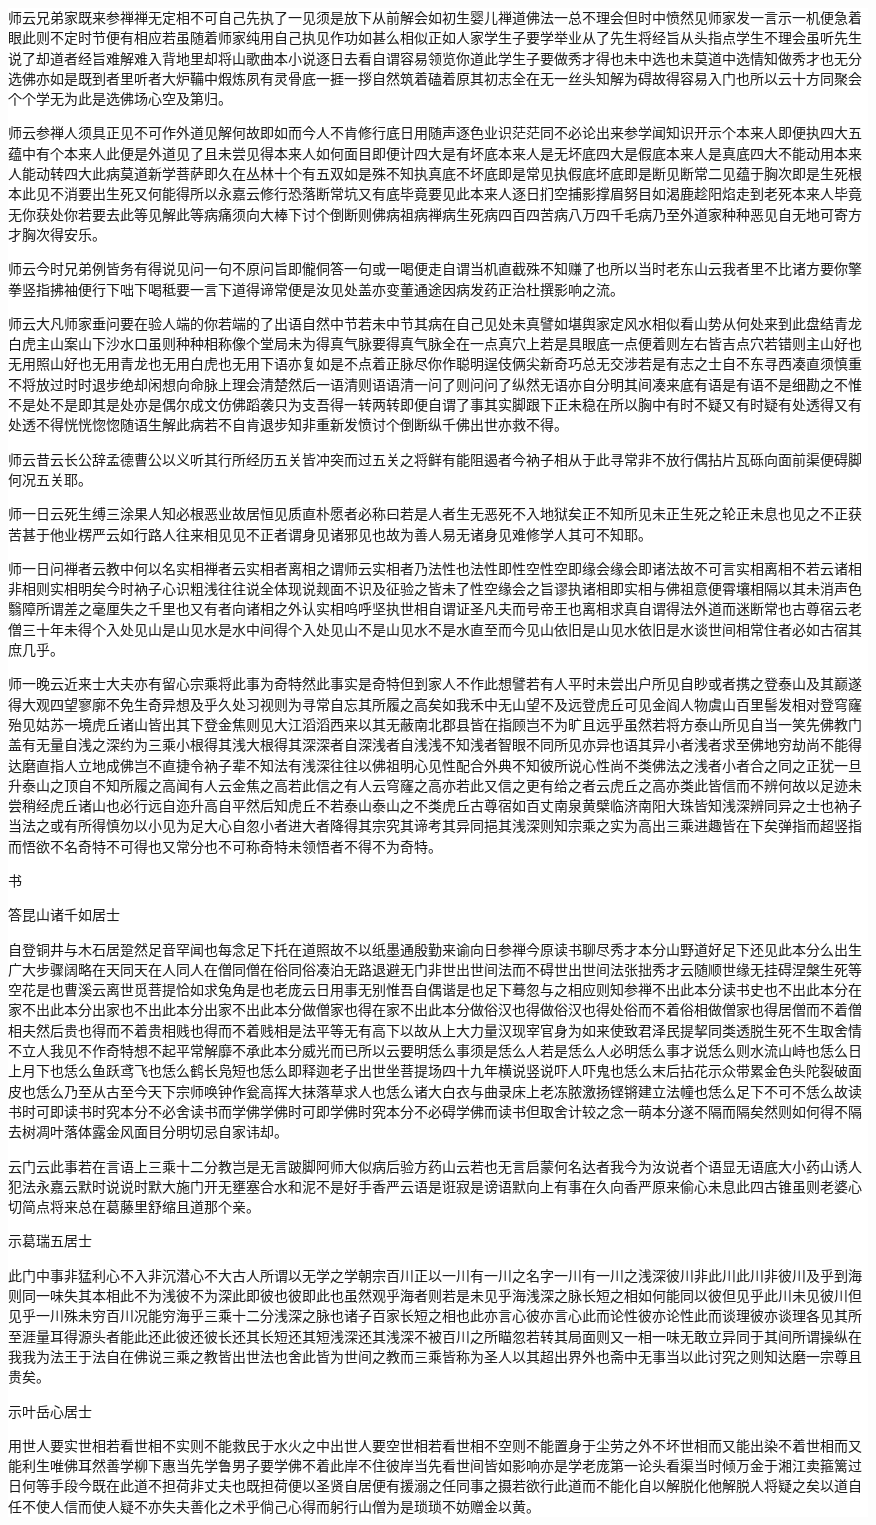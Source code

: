 师云兄弟家既来参禅禅无定相不可自己先执了一见须是放下从前解会如初生婴儿禅道佛法一总不理会但时中愤然见师家发一言示一机便急着眼此则不定时节便有相应若虽随着师家纯用自己执见作功如甚么相似正如人家学生子要学举业从了先生将经旨从头指点学生不理会虽听先生说了却道者经旨难解难入背地里却将山歌曲本小说逐日去看自谓容易领览你道此学生子要做秀才得也未中选也未莫道中选情知做秀才也无分选佛亦如是既到者里听者大炉鞴中煆炼夙有灵骨底一捱一拶自然筑着磕着原其初志全在无一丝头知解为碍故得容易入门也所以云十方同聚会个个学无为此是选佛场心空及第归。  

师云参禅人须具正见不可作外道见解何故即如而今人不肯修行底日用随声逐色业识茫茫同不必论出来参学闻知识开示个本来人即便执四大五蕴中有个本来人此便是外道见了且未尝见得本来人如何面目即便计四大是有坏底本来人是无坏底四大是假底本来人是真底四大不能动用本来人能动转四大此病莫道新学菩萨即久在丛林十个有五双如是殊不知执真底不坏底即是常见执假底坏底即是断见断常二见蕴于胸次即是生死根本此见不消要出生死又何能得所以永嘉云修行恐落断常坑又有底毕竟要见此本来人逐日扪空捕影撑眉努目如渴鹿趁阳焰走到老死本来人毕竟无你获处你若要去此等见解此等病痛须向大棒下讨个倒断则佛病祖病禅病生死病四百四苦病八万四千毛病乃至外道家种种恶见自无地可寄方才胸次得安乐。  

师云今时兄弟例皆务有得说见问一句不原问旨即儱侗答一句或一喝便走自谓当机直截殊不知赚了也所以当时老东山云我者里不比诸方要你擎拳竖指拂袖便行下咄下喝秪要一言下道得谛常便是汝见处盖亦变董通途因病发药正治杜撰影响之流。  

师云大凡师家垂问要在验人端的你若端的了出语自然中节若未中节其病在自己见处未真譬如堪舆家定风水相似看山势从何处来到此盘结青龙白虎主山案山下沙水口虽则种种相称像个堂局未为得真气脉要得真气脉全在一点真穴上若是具眼底一点便着则左右皆吉点穴若错则主山好也无用照山好也无用青龙也无用白虎也无用下语亦复如是不点着正脉尽你作聪明逞伎俩尖新奇巧总无交涉若是有志之士自不东寻西凑直须慎重不将放过时时退步绝却闲想向命脉上理会清楚然后一语清则语语清一问了则问问了纵然无语亦自分明其间凑来底有语是有语不是细勘之不惟不是处不是即其是处亦是偶尔成文仿佛蹈袭只为支吾得一转两转即便自谓了事其实脚跟下正未稳在所以胸中有时不疑又有时疑有处透得又有处透不得恍恍惚惚随语生解此病若不自肯退步知非重新发愤讨个倒断纵千佛出世亦救不得。  

师云昔云长公辞孟德曹公以义听其行所经历五关皆冲突而过五关之将鲜有能阻遏者今衲子相从于此寻常非不放行偶拈片瓦砾向面前渠便碍脚何况五关耶。  

师一日云死生缚三涂果人知必根恶业故居恒见质直朴愿者必称曰若是人者生无恶死不入地狱矣正不知所见未正生死之轮正未息也见之不正获苦甚于他业楞严云如行路人往来相见见不正者谓身见诸邪见也故为善人易无诸身见难修学人其可不知耶。  

师一日问禅者云教中何以名实相禅者云实相者离相之谓师云实相者乃法性也法性即性空性空即缘会缘会即诸法故不可言实相离相不若云诸相非相则实相明矣今时衲子心识粗浅往往说全体现说觌面不识及征验之皆未了性空缘会之旨谬执诸相即实相与佛祖意便霄壤相隔以其未消声色翳障所谓差之毫厘失之千里也又有者向诸相之外认实相呜呼坚执世相自谓证圣凡夫而号帝王也离相求真自谓得法外道而迷断常也古尊宿云老僧三十年未得个入处见山是山见水是水中间得个入处见山不是山见水不是水直至而今见山依旧是山见水依旧是水谈世间相常住者必如古宿其庶几乎。  

师一晚云近来士大夫亦有留心宗乘将此事为奇特然此事实是奇特但到家人不作此想譬若有人平时未尝出户所见自眇或者携之登泰山及其巅遂得大观四望寥廓不免生奇异想及乎久处习视则为寻常自忘其所履之高矣如我禾中无山望不及远登虎丘可见金阎人物虞山百里髻发相对登穹窿殆见姑苏一境虎丘诸山皆出其下登金焦则见大江滔滔西来以其无蔽南北郡县皆在指顾岂不为旷且远乎虽然若将方泰山所见自当一笑先佛教门盖有无量自浅之深约为三乘小根得其浅大根得其深深者自深浅者自浅浅不知浅者智眼不同所见亦异也语其异小者浅者求至佛地穷劫尚不能得达磨直指人立地成佛岂不直捷令衲子辈不知法有浅深往往以佛祖明心见性配合外典不知彼所说心性尚不类佛法之浅者小者合之同之正犹一旦升泰山之顶自不知所履之高闻有人云金焦之高若此信之有人云穹窿之高亦若此又信之更有给之者云虎丘之高亦类此皆信而不辨何故以足迹未尝稍经虎丘诸山也必行远自迩升高自平然后知虎丘不若泰山泰山之不类虎丘古尊宿如百丈南泉黄檗临济南阳大珠皆知浅深辨同异之士也衲子当法之或有所得慎勿以小见为足大心自忽小者进大者降得其宗究其谛考其异同挹其浅深则知宗乘之实为高出三乘进趣皆在下矣弹指而超竖指而悟欲不名奇特不可得也又常分也不可称奇特未领悟者不得不为奇特。  

书  

答昆山诸千如居士  

自登铜井与木石居跫然足音罕闻也每念足下托在道照故不以纸墨通殷勤来谕向日参禅今原读书聊尽秀才本分山野道好足下还见此本分么出生广大步骤阔略在天同天在人同人在僧同僧在俗同俗凑泊无路退避无门非世出世间法而不碍世出世间法张拙秀才云随顺世缘无挂碍涅槃生死等空花是也曹溪云离世觅菩提恰如求兔角是也老庞云日用事无别惟吾自偶谐是也足下蓦忽与之相应则知参禅不出此本分读书史也不出此本分在家不出此本分出家也不出此本分出家不出此本分做僧家也得在家不出此本分做俗汉也得做俗汉也得处俗而不着俗相做僧家也得居僧而不着僧相夫然后贵也得而不着贵相贱也得而不着贱相是法平等无有高下以故从上大力量汉现宰官身为如来使致君泽民提挈同类透脱生死不生取舍情不立人我见不作奇特想不起平常解靡不承此本分威光而已所以云要明恁么事须是恁么人若是恁么人必明恁么事才说恁么则水流山峙也恁么日上月下也恁么鱼跃鸢飞也恁么鹤长凫短也恁么即释迦老子出世坐菩提场四十九年横说竖说吓人吓鬼也恁么末后拈花示众带累金色头陀裂破面皮也恁么乃至从古至今天下宗师唤钟作瓮高挥大抹落草求人也恁么诸大白衣与曲录床上老冻脓激扬铿锵建立法幢也恁么足下不可不恁么故读书时可即读书时究本分不必舍读书而学佛学佛时可即学佛时究本分不必碍学佛而读书但取舍计较之念一萌本分遂不隔而隔矣然则如何得不隔去树凋叶落体露金风面目分明切忌自家讳却。  

云门云此事若在言语上三乘十二分教岂是无言跛脚阿师大似病后验方药山云若也无言启蒙何名达者我今为汝说者个语显无语底大小药山诱人犯法永嘉云默时说说时默大施门开无壅塞合水和泥不是好手香严云语是诳寂是谤语默向上有事在久向香严原来偷心未息此四古锥虽则老婆心切简点将来总在葛藤里舒缩且道那个亲。  

示葛瑞五居士  

此门中事非猛利心不入非沉潜心不大古人所谓以无学之学朝宗百川正以一川有一川之名字一川有一川之浅深彼川非此川此川非彼川及乎到海则同一味失其本相此不为浅彼不为深此即彼也彼即此也虽然观乎海者则若是未见乎海浅深之脉长短之相如何能同以彼但见乎此川未见彼川但见乎一川殊未穷百川况能穷海乎三乘十二分浅深之脉也诸子百家长短之相也此亦言心彼亦言心此而论性彼亦论性此而谈理彼亦谈理各见其所至涯量耳得源头者能此还此彼还彼长还其长短还其短浅深还其浅深不被百川之所瞄忽若转其局面则又一相一味无敢立异同于其间所谓操纵在我我为法王于法自在佛说三乘之教皆出世法也舍此皆为世间之教而三乘皆称为圣人以其超出界外也斋中无事当以此讨究之则知达磨一宗尊且贵矣。  

示叶岳心居士  

用世人要实世相若看世相不实则不能救民于水火之中出世人要空世相若看世相不空则不能置身于尘劳之外不坏世相而又能出染不着世相而又能利生唯佛耳然善学柳下惠当先学鲁男子要学佛不着此岸不住彼岸当先看世间皆如影响亦是学老庞第一论头看渠当时倾万金于湘江卖箍篱过日何等手段今既在此道不担荷非丈夫也既担荷便以圣贤自居便有援溺之任同事之摄若欲行此道而不能化自以解脱化他解脱人将疑之矣以道自任不使人信而使人疑不亦失夫善化之术乎倘己心得而躬行山僧为是琐琐不妨赠金以黄。  
